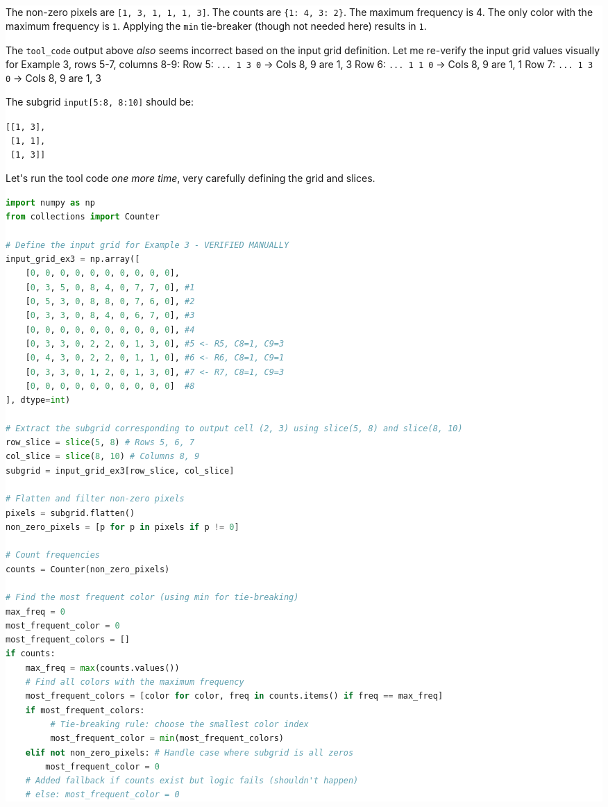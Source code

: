 The non-zero pixels are `[1, 3, 1, 1, 1, 3]`.
The counts are `{1: 4, 3: 2}`.
The maximum frequency is 4.
The only color with the maximum frequency is `1`.
Applying the `min` tie-breaker (though not needed here) results in `1`.

The `tool_code` output above *also* seems incorrect based on the input grid definition. Let me re-verify the input grid values visually for Example 3, rows 5-7, columns 8-9:
Row 5: `... 1 3 0` -> Cols 8, 9 are 1, 3
Row 6: `... 1 1 0` -> Cols 8, 9 are 1, 1
Row 7: `... 1 3 0` -> Cols 8, 9 are 1, 3

The subgrid `input[5:8, 8:10]` should be:

```
[[1, 3],
 [1, 1],
 [1, 3]]
```

Let's run the tool code *one more time*, very carefully defining the grid and slices.


``` python
import numpy as np
from collections import Counter

# Define the input grid for Example 3 - VERIFIED MANUALLY
input_grid_ex3 = np.array([
    [0, 0, 0, 0, 0, 0, 0, 0, 0, 0],
    [0, 3, 5, 0, 8, 4, 0, 7, 7, 0], #1
    [0, 5, 3, 0, 8, 8, 0, 7, 6, 0], #2
    [0, 3, 3, 0, 8, 4, 0, 6, 7, 0], #3
    [0, 0, 0, 0, 0, 0, 0, 0, 0, 0], #4
    [0, 3, 3, 0, 2, 2, 0, 1, 3, 0], #5 <- R5, C8=1, C9=3
    [0, 4, 3, 0, 2, 2, 0, 1, 1, 0], #6 <- R6, C8=1, C9=1
    [0, 3, 3, 0, 1, 2, 0, 1, 3, 0], #7 <- R7, C8=1, C9=3
    [0, 0, 0, 0, 0, 0, 0, 0, 0, 0]  #8
], dtype=int)

# Extract the subgrid corresponding to output cell (2, 3) using slice(5, 8) and slice(8, 10)
row_slice = slice(5, 8) # Rows 5, 6, 7
col_slice = slice(8, 10) # Columns 8, 9
subgrid = input_grid_ex3[row_slice, col_slice]

# Flatten and filter non-zero pixels
pixels = subgrid.flatten()
non_zero_pixels = [p for p in pixels if p != 0]

# Count frequencies
counts = Counter(non_zero_pixels)

# Find the most frequent color (using min for tie-breaking)
max_freq = 0
most_frequent_color = 0
most_frequent_colors = []
if counts:
    max_freq = max(counts.values())
    # Find all colors with the maximum frequency
    most_frequent_colors = [color for color, freq in counts.items() if freq == max_freq]
    if most_frequent_colors:
         # Tie-breaking rule: choose the smallest color index
         most_frequent_color = min(most_frequent_colors)
    elif not non_zero_pixels: # Handle case where subgrid is all zeros
        most_frequent_color = 0
    # Added fallback if counts exist but logic fails (shouldn't happen)
    # else: most_frequent_color = 0
```